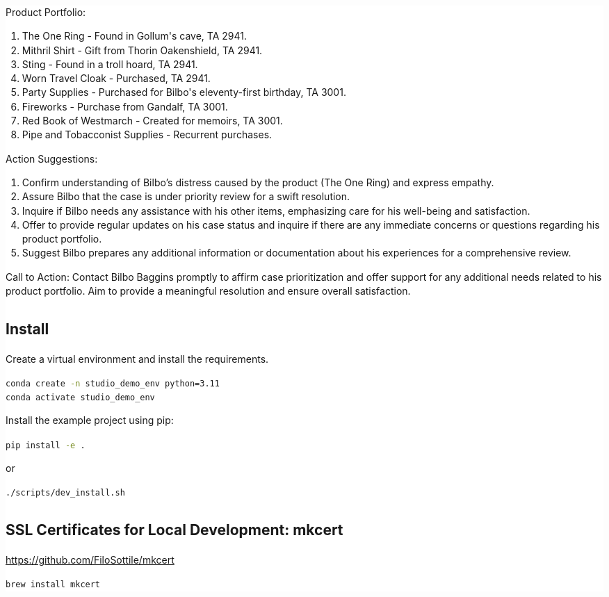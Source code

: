 Product Portfolio:
1. The One Ring - Found in Gollum's cave, TA 2941.
2. Mithril Shirt - Gift from Thorin Oakenshield, TA 2941.
3. Sting - Found in a troll hoard, TA 2941.
4. Worn Travel Cloak - Purchased, TA 2941.
5. Party Supplies - Purchased for Bilbo's eleventy-first birthday, TA 3001.
6. Fireworks - Purchase from Gandalf, TA 3001.
7. Red Book of Westmarch - Created for memoirs, TA 3001.
8. Pipe and Tobacconist Supplies - Recurrent purchases.

Action Suggestions:
1. Confirm understanding of Bilbo’s distress caused by the product (The One Ring) and express empathy.
2. Assure Bilbo that the case is under priority review for a swift resolution.
3. Inquire if Bilbo needs any assistance with his other items, emphasizing care for his well-being and satisfaction.
4. Offer to provide regular updates on his case status and inquire if there are any immediate concerns or questions regarding his product portfolio.
5. Suggest Bilbo prepares any additional information or documentation about his experiences for a comprehensive review.

Call to Action:
Contact Bilbo Baggins promptly to affirm case prioritization and offer support for any additional needs related to his product portfolio. Aim to provide a meaningful resolution and ensure overall satisfaction.




## Install

Create a virtual environment and install the requirements.

```bash
conda create -n studio_demo_env python=3.11
conda activate studio_demo_env
```

Install the example project using pip:

```bash
pip install -e .
```

or

```bash
./scripts/dev_install.sh
```


## SSL Certificates for Local Development: mkcert

https://github.com/FiloSottile/mkcert

```bash
brew install mkcert
```
